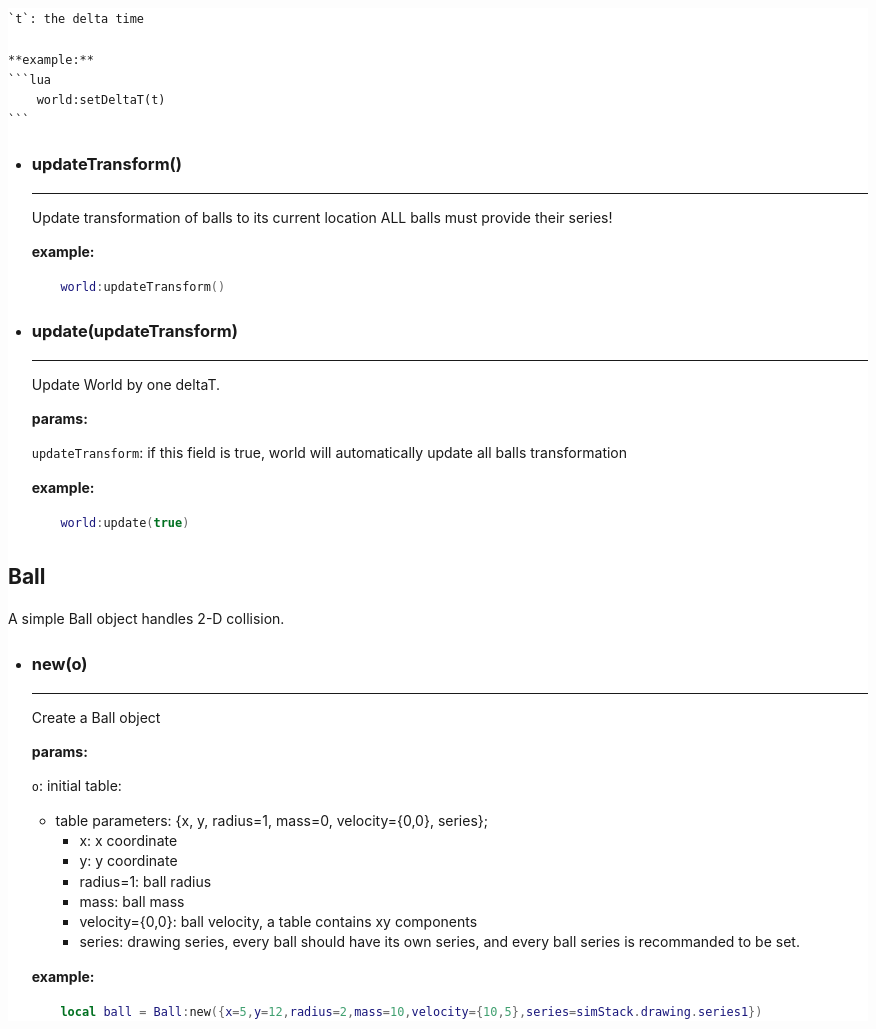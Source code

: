     `t`: the delta time
    
    **example:**
    ```lua
        world:setDeltaT(t)
    ```
    
  - ### <a name="world_updateTransform"></a>updateTransform()
    ***
    Update transformation of balls to its current location
    ALL balls must provide their series!
    
    **example:**
    ```lua
        world:updateTransform()
    ```
    
  - ### <a name="world_update"></a>update(updateTransform)
    ***
    Update World by one deltaT.

    **params:**

    `updateTransform`: if this field is true, world will automatically update all balls transformation
    
    **example:**
    ```lua
        world:update(true)
    ```

## <a name="ball"></a>Ball

A simple Ball object handles 2-D collision. 

  - ### <a name="ball_new"></a>new(o)
    ***
    Create a Ball object

    **params:**

    `o`: initial table:
       
      - table parameters:
        {x, y, radius=1, mass=0, velocity={0,0}, series};
        - x: x coordinate
        - y: y coordinate
        - radius=1: ball radius
        - mass: ball mass
        - velocity={0,0}: ball velocity, a table contains xy components
        - series: drawing series, every ball should have its own series, and every ball series is recommanded to be set.

    **example:**
    ```lua
        local ball = Ball:new({x=5,y=12,radius=2,mass=10,velocity={10,5},series=simStack.drawing.series1})
    ```
